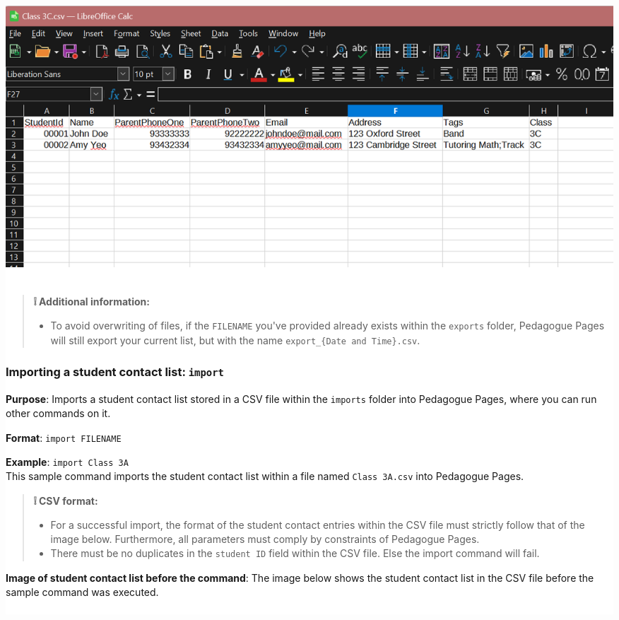 ![CSV file generated by a successful export command](./images/ExportCommandAftermathCsv.png)
<br><br>

>  **:grey_exclamation: Additional information:**<br>
>
> * To avoid overwriting of files, if the `FILENAME` you've provided already exists within the `exports` folder, Pedagogue Pages will still export your current list, but with the name `export_{Date and Time}.csv`.

<div style="page-break-after: always;"></div>

### Importing a student contact list: `import`

**Purpose**: Imports a student contact list stored in a CSV file within the `imports` folder into Pedagogue Pages, where you can run other commands on it.

**Format**: `import FILENAME`

**Example**: `import Class 3A` <br>
This sample command imports the student contact list within a file named `Class 3A.csv` into Pedagogue Pages. 

> **:grey_exclamation: CSV format:**<br>
>
> * For a successful import, the format of the student contact entries within the CSV file must strictly follow that of the image below. Furthermore, all parameters must comply by constraints of Pedagogue Pages.
> * There must be no duplicates in the `student ID` field within the CSV file. Else the import command will fail.

**Image of student contact list before the command**: The image below shows the student contact list in the CSV file before the sample command was executed.
<br> <br>